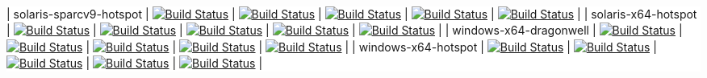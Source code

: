 | solaris-sparcv9-hotspot | [![Build Status](https://ci.adoptopenjdk.net/buildStatus/icon?job=build-scripts/jobs/jdk8u/jdk8u-solaris-sparcv9-hotspot)](https://ci.adoptopenjdk.net/job/build-scripts/job/jobs/job/jdk8u/job/jdk8u-solaris-sparcv9-hotspot) | [![Build Status](https://ci.adoptopenjdk.net/buildStatus/icon?job=build-scripts/jobs/jdk11u/jdk11u-solaris-sparcv9-hotspot)](https://ci.adoptopenjdk.net/job/build-scripts/job/jobs/job/jdk11u/job/jdk11u-solaris-sparcv9-hotspot) | [![Build Status](https://ci.adoptopenjdk.net/buildStatus/icon?job=build-scripts/jobs/jdk15/jdk15-solaris-sparcv9-hotspot)](https://ci.adoptopenjdk.net/job/build-scripts/job/jobs/job/jdk15/job/jdk15-solaris-sparcv9-hotspot) | [![Build Status](https://ci.adoptopenjdk.net/buildStatus/icon?job=build-scripts/jobs/jdk16u/jdk16u-solaris-sparcv9-hotspot)](https://ci.adoptopenjdk.net/job/build-scripts/job/jobs/job/jdk16u/job/jdk16u-solaris-sparcv9-hotspot) | [![Build Status](https://ci.adoptopenjdk.net/buildStatus/icon?job=build-scripts/jobs/jdk/jdk-solaris-sparcv9-hotspot)](https://ci.adoptopenjdk.net/job/build-scripts/job/jobs/job/jdk/job/jdk-solaris-sparcv9-hotspot) | 
| solaris-x64-hotspot | [![Build Status](https://ci.adoptopenjdk.net/buildStatus/icon?job=build-scripts/jobs/jdk8u/jdk8u-solaris-x64-hotspot)](https://ci.adoptopenjdk.net/job/build-scripts/job/jobs/job/jdk8u/job/jdk8u-solaris-x64-hotspot) | [![Build Status](https://ci.adoptopenjdk.net/buildStatus/icon?job=build-scripts/jobs/jdk11u/jdk11u-solaris-x64-hotspot)](https://ci.adoptopenjdk.net/job/build-scripts/job/jobs/job/jdk11u/job/jdk11u-solaris-x64-hotspot) | [![Build Status](https://ci.adoptopenjdk.net/buildStatus/icon?job=build-scripts/jobs/jdk15/jdk15-solaris-x64-hotspot)](https://ci.adoptopenjdk.net/job/build-scripts/job/jobs/job/jdk15/job/jdk15-solaris-x64-hotspot) | [![Build Status](https://ci.adoptopenjdk.net/buildStatus/icon?job=build-scripts/jobs/jdk16u/jdk16u-solaris-x64-hotspot)](https://ci.adoptopenjdk.net/job/build-scripts/job/jobs/job/jdk16u/job/jdk16u-solaris-x64-hotspot) | [![Build Status](https://ci.adoptopenjdk.net/buildStatus/icon?job=build-scripts/jobs/jdk/jdk-solaris-x64-hotspot)](https://ci.adoptopenjdk.net/job/build-scripts/job/jobs/job/jdk/job/jdk-solaris-x64-hotspot) | 
| windows-x64-dragonwell | [![Build Status](https://ci.adoptopenjdk.net/buildStatus/icon?job=build-scripts/jobs/jdk8u/jdk8u-windows-x64-dragonwell)](https://ci.adoptopenjdk.net/job/build-scripts/job/jobs/job/jdk8u/job/jdk8u-windows-x64-dragonwell) | [![Build Status](https://ci.adoptopenjdk.net/buildStatus/icon?job=build-scripts/jobs/jdk11u/jdk11u-windows-x64-dragonwell)](https://ci.adoptopenjdk.net/job/build-scripts/job/jobs/job/jdk11u/job/jdk11u-windows-x64-dragonwell) | [![Build Status](https://ci.adoptopenjdk.net/buildStatus/icon?job=build-scripts/jobs/jdk15/jdk15-windows-x64-dragonwell)](https://ci.adoptopenjdk.net/job/build-scripts/job/jobs/job/jdk15/job/jdk15-windows-x64-dragonwell) | [![Build Status](https://ci.adoptopenjdk.net/buildStatus/icon?job=build-scripts/jobs/jdk16u/jdk16u-windows-x64-dragonwell)](https://ci.adoptopenjdk.net/job/build-scripts/job/jobs/job/jdk16u/job/jdk16u-windows-x64-dragonwell) | [![Build Status](https://ci.adoptopenjdk.net/buildStatus/icon?job=build-scripts/jobs/jdk/jdk-windows-x64-dragonwell)](https://ci.adoptopenjdk.net/job/build-scripts/job/jobs/job/jdk/job/jdk-windows-x64-dragonwell) | 
| windows-x64-hotspot | [![Build Status](https://ci.adoptopenjdk.net/buildStatus/icon?job=build-scripts/jobs/jdk8u/jdk8u-windows-x64-hotspot)](https://ci.adoptopenjdk.net/job/build-scripts/job/jobs/job/jdk8u/job/jdk8u-windows-x64-hotspot) | [![Build Status](https://ci.adoptopenjdk.net/buildStatus/icon?job=build-scripts/jobs/jdk11u/jdk11u-windows-x64-hotspot)](https://ci.adoptopenjdk.net/job/build-scripts/job/jobs/job/jdk11u/job/jdk11u-windows-x64-hotspot) | [![Build Status](https://ci.adoptopenjdk.net/buildStatus/icon?job=build-scripts/jobs/jdk15/jdk15-windows-x64-hotspot)](https://ci.adoptopenjdk.net/job/build-scripts/job/jobs/job/jdk15/job/jdk15-windows-x64-hotspot) | [![Build Status](https://ci.adoptopenjdk.net/buildStatus/icon?job=build-scripts/jobs/jdk16u/jdk16u-windows-x64-hotspot)](https://ci.adoptopenjdk.net/job/build-scripts/job/jobs/job/jdk16u/job/jdk16u-windows-x64-hotspot) | [![Build Status](https://ci.adoptopenjdk.net/buildStatus/icon?job=build-scripts/jobs/jdk/jdk-windows-x64-hotspot)](https://ci.adoptopenjdk.net/job/build-scripts/job/jobs/job/jdk/job/jdk-windows-x64-hotspot) | 
